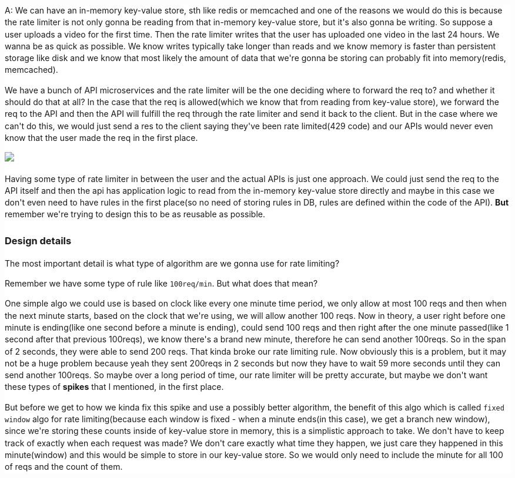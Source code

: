 A: We can have an in-memory key-value store, sth like redis or memcached and one of the reasons we would do this is because the rate limiter 
is not only gonna be reading from that in-memory key-value store, but it's also gonna be writing. So suppose a user uploads a video for the
first time. Then the rate limiter writes that the user has uploaded one video in the last 24 hours. We wanna be as quick as possible. We know
writes typically take longer than reads and we know memory is faster than persistent storage like disk and we know that most likely the amount of
data that we're gonna be storing can probably fit into memory(redis, memcached).

We have a bunch of API microservices and the rate limiter will be the one deciding where to forward the req to? and whether it should do that at all?
In the case that the req is allowed(which we know that from reading from key-value store), we forward the req to the API and then the API will
fulfill the req through the rate limiter and send it back to the client. But in the case where we can't do this, we would just send a res to the client
saying they've been rate limited(429 code) and our APIs would never even know that the user made the req in the first place.

![](./img/1-1.png)

Having some type of rate limiter in between the user and the actual APIs is just one approach. We could just send the req to the API itself and then
the api has application logic to read from the in-memory key-value store directly and maybe in this case we don't even need to have
rules in the first place(so no need of storing rules in DB, rules are defined within the code of the API). **But** remember we're trying to design
this to be as reusable as possible.

### Design details
The most important detail is what type of algorithm are we gonna use for rate limiting?

Remember we have some type of rule like `100req/min`. But what does that mean?

One simple algo we could use is based on clock like every one minute time period, we only allow at most 100 reqs and then when the next minute
starts, based on the clock that we're using, we will allow another 100 reqs. Now in theory, a user right before one minute is ending(like one second
before a minute is ending), could send 100 reqs and then right after the one minute passed(like 1 second after that previous 100reqs), we know
there's a brand new minute, therefore he can send another 100reqs. So in the span of 2 seconds, they were able to send 200 reqs. That kinda broke
our rate limiting rule. Now obviously this is a problem, but it may not be a huge problem because yeah they sent 200reqs in 2 seconds but now they
have to wait 59 more seconds until they can send another 100reqs. So maybe over a long period of time, our rate limiter will be pretty accurate, but maybe
we don't want these types of **spikes** that I mentioned, in the first place.

But before we get to how we kinda fix this spike and use a possibly better algorithm, the benefit of this algo which is called `fixed window` algo
for rate limiting(because each window is fixed - when a minute ends(in this case), we get a branch new window), since we're storing these counts inside
of key-value store in memory, this is a simplistic approach to take. We don't have to keep track of exactly when each request was made?
We don't care exactly what time they happen, we just care they happened in this minute(window) and this would be simple to store in our
key-value store. So we would only need to include the minute for all 100 of reqs and the count of them.
